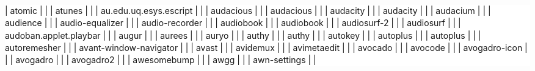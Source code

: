 | atomic                                          |         |
| atunes                                          |         |
| au.edu.uq.esys.escript                          |         |
| audacious                                       |         |
| audacious                                       |         |
| audacity                                        |         |
| audacity                                        |         |
| audacium                                        |         |
| audience                                        |         |
| audio-equalizer                                 |         |
| audio-recorder                                  |         |
| audiobook                                       |         |
| audiobook                                       |         |
| audiosurf-2                                     |         |
| audiosurf                                       |         |
| audoban.applet.playbar                          |         |
| augur                                           |         |
| aurees                                          |         |
| auryo                                           |         |
| authy                                           |         |
| authy                                           |         |
| autokey                                         |         |
| autoplus                                        |         |
| autoplus                                        |         |
| autoremesher                                    |         |
| avant-window-navigator                          |         |
| avast                                           |         |
| avidemux                                        |         |
| avimetaedit                                     |         |
| avocado                                         |         |
| avocode                                         |         |
| avogadro-icon                                   |         |
| avogadro                                        |         |
| avogadro2                                       |         |
| awesomebump                                     |         |
| awgg                                            |         |
| awn-settings                                    |         |